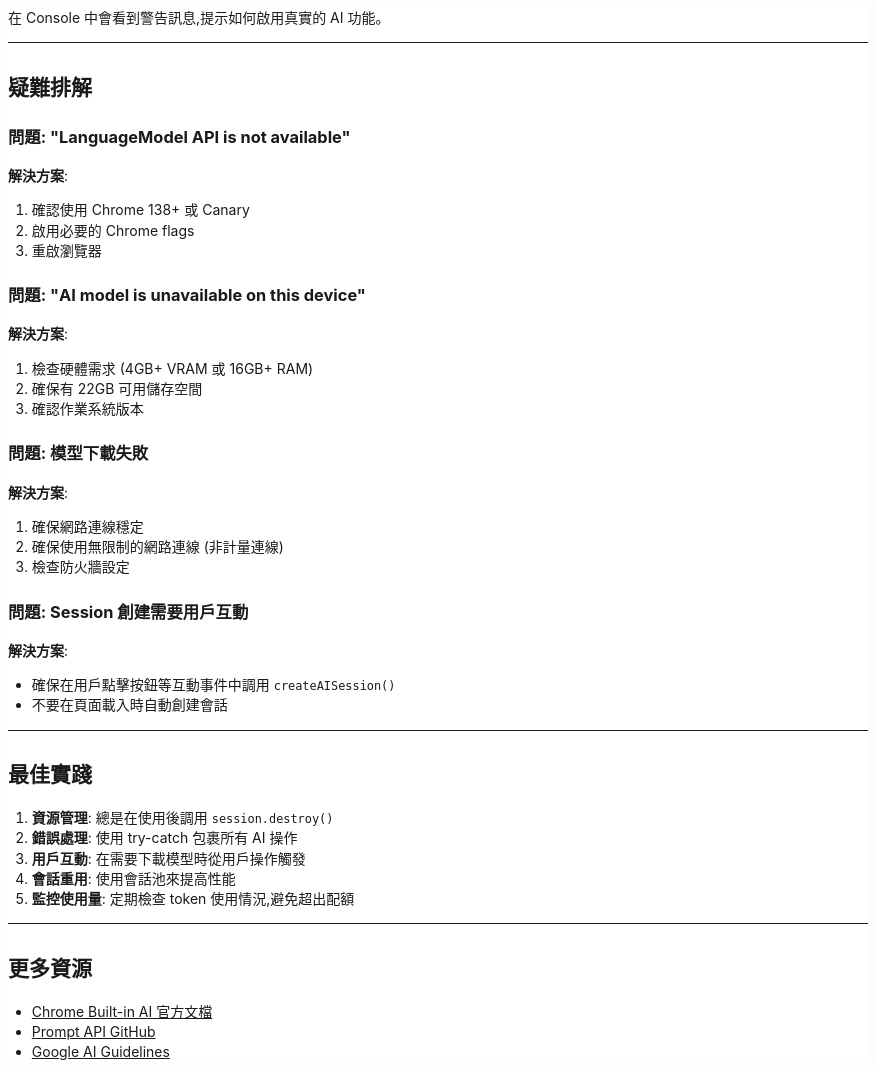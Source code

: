 在 Console 中會看到警告訊息,提示如何啟用真實的 AI 功能。

---

## 疑難排解

### 問題: "LanguageModel API is not available"

**解決方案**:

1. 確認使用 Chrome 138+ 或 Canary
2. 啟用必要的 Chrome flags
3. 重啟瀏覽器

### 問題: "AI model is unavailable on this device"

**解決方案**:

1. 檢查硬體需求 (4GB+ VRAM 或 16GB+ RAM)
2. 確保有 22GB 可用儲存空間
3. 確認作業系統版本

### 問題: 模型下載失敗

**解決方案**:

1. 確保網路連線穩定
2. 確保使用無限制的網路連線 (非計量連線)
3. 檢查防火牆設定

### 問題: Session 創建需要用戶互動

**解決方案**:

- 確保在用戶點擊按鈕等互動事件中調用 `createAISession()`
- 不要在頁面載入時自動創建會話

---

## 最佳實踐

1. **資源管理**: 總是在使用後調用 `session.destroy()`
2. **錯誤處理**: 使用 try-catch 包裹所有 AI 操作
3. **用戶互動**: 在需要下載模型時從用戶操作觸發
4. **會話重用**: 使用會話池來提高性能
5. **監控使用量**: 定期檢查 token 使用情況,避免超出配額

---

## 更多資源

- [Chrome Built-in AI 官方文檔](https://developer.chrome.com/docs/ai/built-in)
- [Prompt API GitHub](https://github.com/explainers-by-googlers/prompt-api)
- [Google AI Guidelines](https://ai.google.dev/gemini-api/docs/ai-guidelines)
